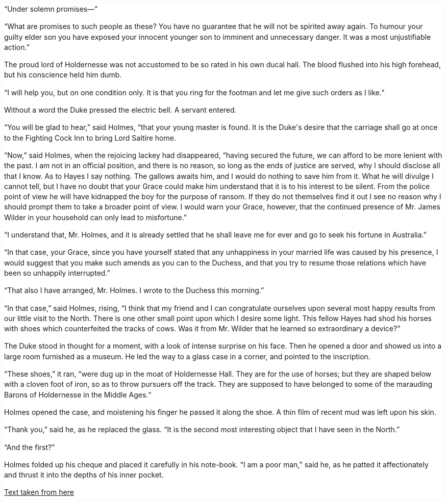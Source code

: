 “Under solemn promises—”

“What are promises to such people as these? You have no guarantee that he will not be spirited away again. To humour your guilty elder son you have exposed your innocent younger son to imminent and unnecessary danger. It was a most unjustifiable action.”

The proud lord of Holdernesse was not accustomed to be so rated in his own ducal hall. The blood flushed into his high forehead, but his conscience held him dumb.

“I will help you, but on one condition only. It is that you ring for the footman and let me give such orders as I like.”

Without a word the Duke pressed the electric bell. A servant entered.

“You will be glad to hear,” said Holmes, “that your young master is found. It is the Duke's desire that the carriage shall go at once to the Fighting Cock Inn to bring Lord Saltire home.

“Now,” said Holmes, when the rejoicing lackey had disappeared, “having secured the future, we can afford to be more lenient with the past. I am not in an official position, and there is no reason, so long as the ends of justice are served, why I should disclose all that I know. As to Hayes I say nothing. The gallows awaits him, and I would do nothing to save him from it. What he will divulge I cannot tell, but I have no doubt that your Grace could make him understand that it is to his interest to be silent. From the police point of view he will have kidnapped the boy for the purpose of ransom. If they do not themselves find it out I see no reason why I should prompt them to take a broader point of view. I would warn your Grace, however, that the continued presence of Mr. James Wilder in your household can only lead to misfortune.”

“I understand that, Mr. Holmes, and it is already settled that he shall leave me for ever and go to seek his fortune in Australia.”

“In that case, your Grace, since you have yourself stated that any unhappiness in your married life was caused by his presence, I would suggest that you make such amends as you can to the Duchess, and that you try to resume those relations which have been so unhappily interrupted.”

“That also I have arranged, Mr. Holmes. I wrote to the Duchess this morning.”

“In that case,” said Holmes, rising, “I think that my friend and I can congratulate ourselves upon several most happy results from our little visit to the North. There is one other small point upon which I desire some light. This fellow Hayes had shod his horses with shoes which counterfeited the tracks of cows. Was it from Mr. Wilder that he learned so extraordinary a device?”

The Duke stood in thought for a moment, with a look of intense surprise on his face. Then he opened a door and showed us into a large room furnished as a museum. He led the way to a glass case in a corner, and pointed to the inscription.

“These shoes,” it ran, “were dug up in the moat of Holdernesse Hall. They are for the use of horses; but they are shaped below with a cloven foot of iron, so as to throw pursuers off the track. They are supposed to have belonged to some of the marauding Barons of Holdernesse in the Middle Ages.“

Holmes opened the case, and moistening his finger he passed it along the shoe. A thin film of recent mud was left upon his skin.

“Thank you,” said he, as he replaced the glass. “It is the second most interesting object that I have seen in the North.”

“And the first?”

Holmes folded up his cheque and placed it carefully in his note-book. “I am a poor man,” said he, as he patted it affectionately and thrust it into the depths of his inner pocket.

[Text taken from here](https://sherlock-holm.es/stories/html/prio.html)